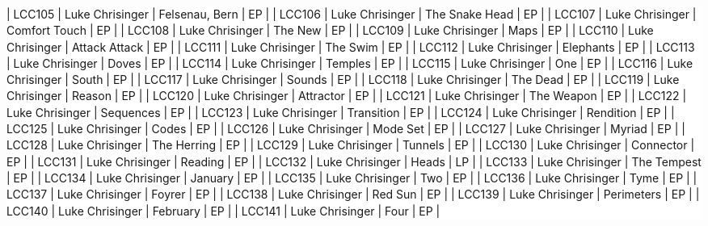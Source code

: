 | LCC105  | Luke Chrisinger                          | Felsenau, Bern                                              | EP       |
| LCC106  | Luke Chrisinger                          | The Snake Head                                              | EP       |
| LCC107  | Luke Chrisinger                          | Comfort Touch                                               | EP       |
| LCC108  | Luke Chrisinger                          | The New                                                     | EP       |
| LCC109  | Luke Chrisinger                          | Maps                                                        | EP       |
| LCC110  | Luke Chrisinger                          | Attack Attack                                               | EP       |
| LCC111  | Luke Chrisinger                          | The Swim                                                    | EP       |
| LCC112  | Luke Chrisinger                          | Elephants                                                   | EP       |
| LCC113  | Luke Chrisinger                          | Doves                                                       | EP       |
| LCC114  | Luke Chrisinger                          | Temples                                                     | EP       |
| LCC115  | Luke Chrisinger                          | One                                                         | EP       |
| LCC116  | Luke Chrisinger                          | South                                                       | EP       |
| LCC117  | Luke Chrisinger                          | Sounds                                                      | EP       |
| LCC118  | Luke Chrisinger                          | The Dead                                                    | EP       |
| LCC119  | Luke Chrisinger                          | Reason                                                      | EP       |
| LCC120  | Luke Chrisinger                          | Attractor                                                   | EP       |
| LCC121  | Luke Chrisinger                          | The Weapon                                                  | EP       |
| LCC122  | Luke Chrisinger                          | Sequences                                                   | EP       |
| LCC123  | Luke Chrisinger                          | Transition                                                  | EP       |
| LCC124  | Luke Chrisinger                          | Rendition                                                   | EP       |
| LCC125  | Luke Chrisinger                          | Codes                                                       | EP       |
| LCC126  | Luke Chrisinger                          | Mode Set                                                    | EP       |
| LCC127  | Luke Chrisinger                          | Myriad                                                      | EP       |
| LCC128  | Luke Chrisinger                          | The Herring                                                 | EP       |
| LCC129  | Luke Chrisinger                          | Tunnels                                                     | EP       |
| LCC130  | Luke Chrisinger                          | Connector                                                   | EP       |
| LCC131  | Luke Chrisinger                          | Reading                                                     | EP       |
| LCC132  | Luke Chrisinger                          | Heads                                                       | LP       |
| LCC133  | Luke Chrisinger                          | The Tempest                                                 | EP       |
| LCC134  | Luke Chrisinger                          | January                                                     | EP       |
| LCC135  | Luke Chrisinger                          | Two                                                         | EP       |
| LCC136  | Luke Chrisinger                          | Tyme                                                        | EP       |
| LCC137  | Luke Chrisinger                          | Foyrer                                                      | EP       |
| LCC138  | Luke Chrisinger                          | Red Sun                                                     | EP       |
| LCC139  | Luke Chrisinger                          | Perimeters                                                  | EP       |
| LCC140  | Luke Chrisinger                          | February                                                    | EP       |
| LCC141  | Luke Chrisinger                          | Four                                                        | EP       |
